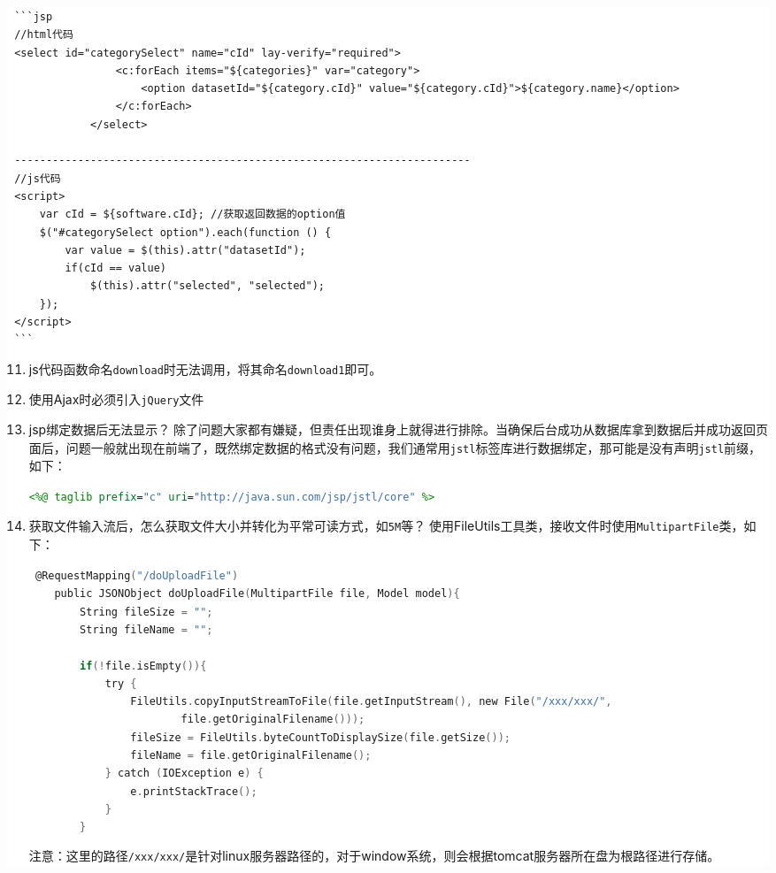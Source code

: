      ```jsp
     //html代码
     <select id="categorySelect" name="cId" lay-verify="required">
                     <c:forEach items="${categories}" var="category">
                         <option datasetId="${category.cId}" value="${category.cId}">${category.name}</option>
                     </c:forEach>
                 </select>
     
     ------------------------------------------------------------------------
     //js代码
     <script>
         var cId = ${software.cId};	//获取返回数据的option值
         $("#categorySelect option").each(function () {
             var value = $(this).attr("datasetId");
             if(cId == value)
                 $(this).attr("selected", "selected");
         });
     </script>
     ```

   11. js代码函数命名`download`时无法调用，将其命名`download1`即可。

   12. 使用Ajax时必须引入`jQuery`文件

   13. jsp绑定数据后无法显示？
       除了问题大家都有嫌疑，但责任出现谁身上就得进行排除。当确保后台成功从数据库拿到数据后并成功返回页面后，问题一般就出现在前端了，既然绑定数据的格式没有问题，我们通常用`jstl`标签库进行数据绑定，那可能是没有声明`jstl`前缀，如下：

       ```jsp
       <%@ taglib prefix="c" uri="http://java.sun.com/jsp/jstl/core" %>
       ```

   14. 获取文件输入流后，怎么获取文件大小并转化为平常可读方式，如`5M`等？
       使用FileUtils工具类，接收文件时使用`MultipartFile`类，如下：

       ```c
        @RequestMapping("/doUploadFile")
           public JSONObject doUploadFile(MultipartFile file, Model model){
               String fileSize = "";
               String fileName = "";
       
               if(!file.isEmpty()){
                   try {
                       FileUtils.copyInputStreamToFile(file.getInputStream(), new File("/xxx/xxx/",
                               file.getOriginalFilename()));
                       fileSize = FileUtils.byteCountToDisplaySize(file.getSize());
                       fileName = file.getOriginalFilename();
                   } catch (IOException e) {
                       e.printStackTrace();
                   }
               }
       ```

       注意：这里的路径`/xxx/xxx/`是针对linux服务器路径的，对于window系统，则会根据tomcat服务器所在盘为根路径进行存储。
